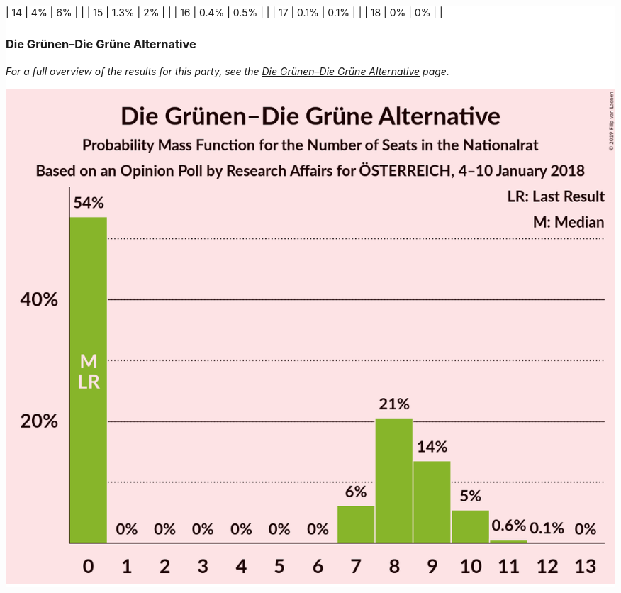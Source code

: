 | 14 | 4% | 6% |  |
| 15 | 1.3% | 2% |  |
| 16 | 0.4% | 0.5% |  |
| 17 | 0.1% | 0.1% |  |
| 18 | 0% | 0% |  |

### Die Grünen–Die Grüne Alternative

*For a full overview of the results for this party, see the [Die Grünen–Die Grüne Alternative](party-diegrünen–diegrünealternative.html) page.*

![Graph with seats probability mass function not yet produced](2018-01-10-ResearchAffairs-seats-pmf-diegrünen–diegrünealternative.png "Seats Probability Mass Function")
